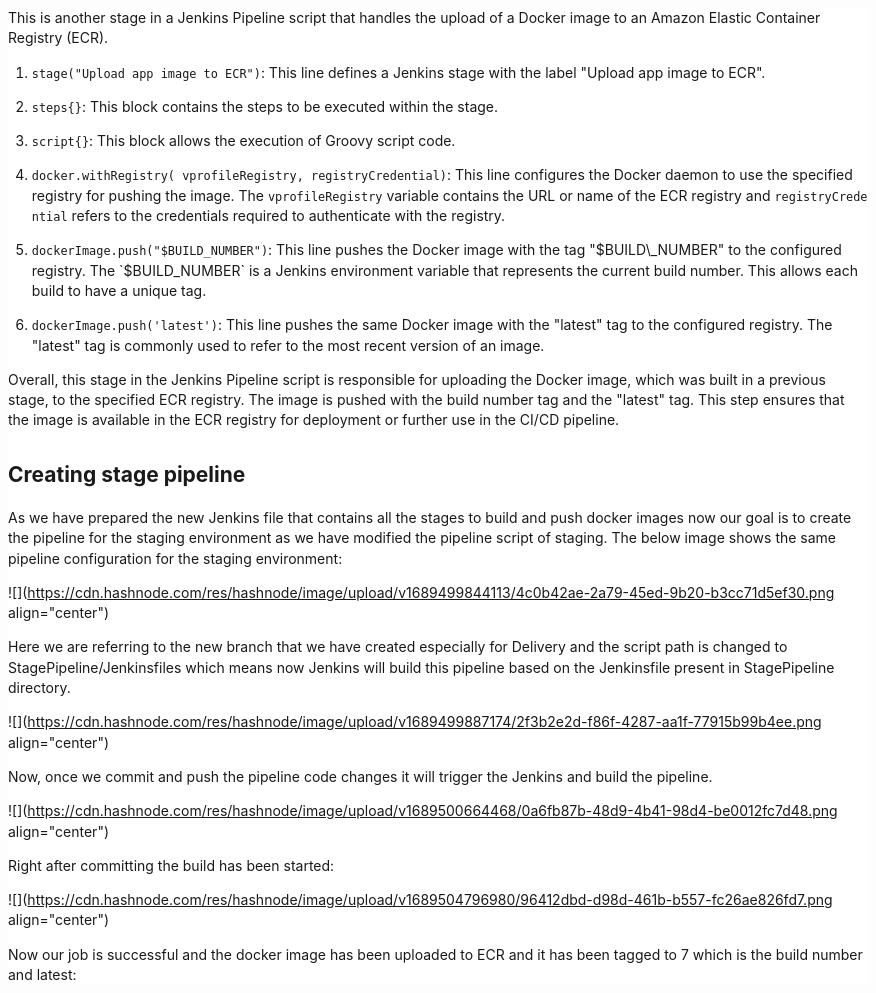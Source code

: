 This is another stage in a Jenkins Pipeline script that handles the upload of a Docker image to an Amazon Elastic Container Registry (ECR).

1. `stage("Upload app image to ECR")`: This line defines a Jenkins stage with the label "Upload app image to ECR".
    
2. `steps{}`: This block contains the steps to be executed within the stage.
    
3. `script{}`: This block allows the execution of Groovy script code.
    
4. `docker.withRegistry( vprofileRegistry, registryCredential)`: This line configures the Docker daemon to use the specified registry for pushing the image. The `vprofileRegistry` variable contains the URL or name of the ECR registry and `registryCredential` refers to the credentials required to authenticate with the registry.
    
5. `dockerImage.push("$BUILD_NUMBER")`: This line pushes the Docker image with the tag "$BUILD\_NUMBER" to the configured registry. The `$BUILD_NUMBER` is a Jenkins environment variable that represents the current build number. This allows each build to have a unique tag.
    
6. `dockerImage.push('latest')`: This line pushes the same Docker image with the "latest" tag to the configured registry. The "latest" tag is commonly used to refer to the most recent version of an image.
    

Overall, this stage in the Jenkins Pipeline script is responsible for uploading the Docker image, which was built in a previous stage, to the specified ECR registry. The image is pushed with the build number tag and the "latest" tag. This step ensures that the image is available in the ECR registry for deployment or further use in the CI/CD pipeline.

## Creating stage pipeline

As we have prepared the new Jenkins file that contains all the stages to build and push docker images now our goal is to create the pipeline for the staging environment as we have modified the pipeline script of staging. The below image shows the same pipeline configuration for the staging environment:

![](https://cdn.hashnode.com/res/hashnode/image/upload/v1689499844113/4c0b42ae-2a79-45ed-9b20-b3cc71d5ef30.png align="center")

Here we are referring to the new branch that we have created especially for Delivery and the script path is changed to StagePipeline/Jenkinsfiles which means now Jenkins will build this pipeline based on the Jenkinsfile present in StagePipeline directory.

![](https://cdn.hashnode.com/res/hashnode/image/upload/v1689499887174/2f3b2e2d-f86f-4287-aa1f-77915b99b4ee.png align="center")

Now, once we commit and push the pipeline code changes it will trigger the Jenkins and build the pipeline.

![](https://cdn.hashnode.com/res/hashnode/image/upload/v1689500664468/0a6fb87b-48d9-4b41-98d4-be0012fc7d48.png align="center")

Right after committing the build has been started:

![](https://cdn.hashnode.com/res/hashnode/image/upload/v1689504796980/96412dbd-d98d-461b-b557-fc26ae826fd7.png align="center")

Now our job is successful and the docker image has been uploaded to ECR and it has been tagged to 7 which is the build number and latest:
